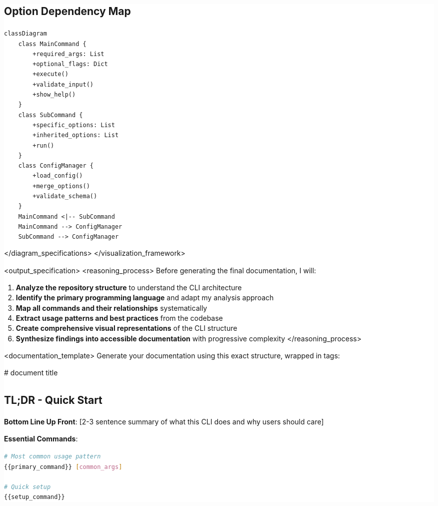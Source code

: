 ## Option Dependency Map
```mermaid
classDiagram
    class MainCommand {
        +required_args: List
        +optional_flags: Dict
        +execute()
        +validate_input()
        +show_help()
    }
    class SubCommand {
        +specific_options: List
        +inherited_options: List
        +run()
    }
    class ConfigManager {
        +load_config()
        +merge_options()
        +validate_schema()
    }
    MainCommand <|-- SubCommand
    MainCommand --> ConfigManager
    SubCommand --> ConfigManager
```
</diagram_specifications>
</visualization_framework>

<output_specification>
<reasoning_process>
Before generating the final documentation, I will:
1. **Analyze the repository structure** to understand the CLI architecture
2. **Identify the primary programming language** and adapt my analysis approach
3. **Map all commands and their relationships** systematically
4. **Extract usage patterns and best practices** from the codebase
5. **Create comprehensive visual representations** of the CLI structure
6. **Synthesize findings into accessible documentation** with progressive complexity
   </reasoning_process>

<documentation_template>
Generate your documentation using this exact structure, wrapped in <blog> tags:

<blog>
# document title

## TL;DR - Quick Start
**Bottom Line Up Front**: [2-3 sentence summary of what this CLI does and why users should care]

**Essential Commands**:
```bash
# Most common usage pattern
{{primary_command}} [common_args]

# Quick setup
{{setup_command}}
```


[^1]: [Primary repository]({{$git_repository}})
[^2]: [Configuration files]({{$git_repository}}/path/to/config)
[^3]: [Command implementations]({{$git_repository}}/path/to/commands)
[^4]: [Documentation source]({{$git_repository}}/docs)